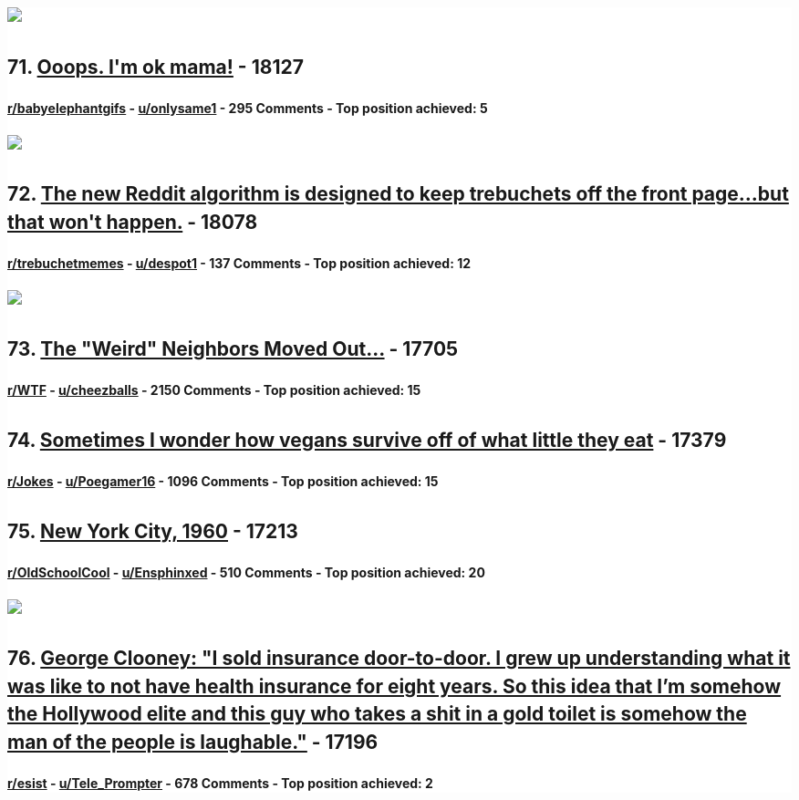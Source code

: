 <a href="https://streamable.com/0z64g"><img src="https://a.thumbs.redditmedia.com/9XlXKYUZuIv9ihe8Gacho5TI3fDmXAQqM2apy5840Z0.jpg"></img></a>

## 71. [Ooops. I'm ok mama!](http://reddit.com/r/babyelephantgifs/comments/72fenx/ooops_im_ok_mama/) - 18127
#### [r/babyelephantgifs](http://reddit.com/r/babyelephantgifs) - [u/onlysame1](http://reddit.com/u/onlysame1) - 295 Comments - Top position achieved: 5

<a href="https://i.imgur.com/APrN8lx.gifv"><img src="https://b.thumbs.redditmedia.com/LGTdBkuMCFHE9HwfhP55cQlNd4G1737PNjhA4rTjJOI.jpg"></img></a>

## 72. [The new Reddit algorithm is designed to keep trebuchets off the front page...but that won't happen.](http://reddit.com/r/trebuchetmemes/comments/72bil6/the_new_reddit_algorithm_is_designed_to_keep/) - 18078
#### [r/trebuchetmemes](http://reddit.com/r/trebuchetmemes) - [u/despot1](http://reddit.com/u/despot1) - 137 Comments - Top position achieved: 12

<a href="https://i.redd.it/m1uw9krs80oz.jpg"><img src="https://a.thumbs.redditmedia.com/Ms1rHl6wr4SlOL_NdlEch54tnJt40V5EZmE9_a-H5q0.jpg"></img></a>

## 73. [The "Weird" Neighbors Moved Out...](http://reddit.com/r/WTF/comments/72dba7/the_weird_neighbors_moved_out/) - 17705
#### [r/WTF](http://reddit.com/r/WTF) - [u/cheezballs](http://reddit.com/u/cheezballs) - 2150 Comments - Top position achieved: 15

## 74. [Sometimes I wonder how vegans survive off of what little they eat](http://reddit.com/r/Jokes/comments/729afs/sometimes_i_wonder_how_vegans_survive_off_of_what/) - 17379
#### [r/Jokes](http://reddit.com/r/Jokes) - [u/Poegamer16](http://reddit.com/u/Poegamer16) - 1096 Comments - Top position achieved: 15

## 75. [New York City, 1960](http://reddit.com/r/OldSchoolCool/comments/72cc28/new_york_city_1960/) - 17213
#### [r/OldSchoolCool](http://reddit.com/r/OldSchoolCool) - [u/Ensphinxed](http://reddit.com/u/Ensphinxed) - 510 Comments - Top position achieved: 20

<a href="https://i.imgur.com/vHSLfuR.jpg"><img src="https://b.thumbs.redditmedia.com/84wFktjk10-TcHeA2v1A4iUdhzYRtKJJbSp6teMGQBk.jpg"></img></a>

## 76. [George Clooney: "I sold insurance door-to-door. I grew up understanding what it was like to not have health insurance for eight years. So this idea that I’m somehow the Hollywood elite and this guy who takes a shit in a gold toilet is somehow the man of the people is laughable."](http://reddit.com/r/esist/comments/7298ii/george_clooney_i_sold_insurance_doortodoor_i_grew/) - 17196
#### [r/esist](http://reddit.com/r/esist) - [u/Tele_Prompter](http://reddit.com/u/Tele_Prompter) - 678 Comments - Top position achieved: 2
